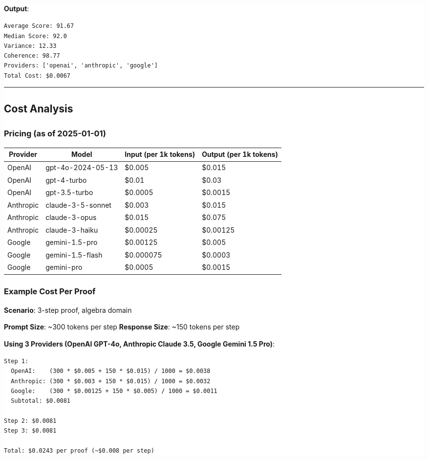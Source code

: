 **Output**:
```
Average Score: 91.67
Median Score: 92.0
Variance: 12.33
Coherence: 98.77
Providers: ['openai', 'anthropic', 'google']
Total Cost: $0.0067
```

---

## Cost Analysis

### Pricing (as of 2025-01-01)

| Provider | Model | Input (per 1k tokens) | Output (per 1k tokens) |
|----------|-------|----------------------|------------------------|
| OpenAI | gpt-4o-2024-05-13 | $0.005 | $0.015 |
| OpenAI | gpt-4-turbo | $0.01 | $0.03 |
| OpenAI | gpt-3.5-turbo | $0.0005 | $0.0015 |
| Anthropic | claude-3-5-sonnet | $0.003 | $0.015 |
| Anthropic | claude-3-opus | $0.015 | $0.075 |
| Anthropic | claude-3-haiku | $0.00025 | $0.00125 |
| Google | gemini-1.5-pro | $0.00125 | $0.005 |
| Google | gemini-1.5-flash | $0.000075 | $0.0003 |
| Google | gemini-pro | $0.0005 | $0.0015 |

### Example Cost Per Proof

**Scenario**: 3-step proof, algebra domain

**Prompt Size**: ~300 tokens per step
**Response Size**: ~150 tokens per step

**Using 3 Providers (OpenAI GPT-4o, Anthropic Claude 3.5, Google Gemini 1.5 Pro)**:

```
Step 1:
  OpenAI:    (300 * $0.005 + 150 * $0.015) / 1000 = $0.0038
  Anthropic: (300 * $0.003 + 150 * $0.015) / 1000 = $0.0032
  Google:    (300 * $0.00125 + 150 * $0.005) / 1000 = $0.0011
  Subtotal: $0.0081

Step 2: $0.0081
Step 3: $0.0081

Total: $0.0243 per proof (~$0.008 per step)
```
